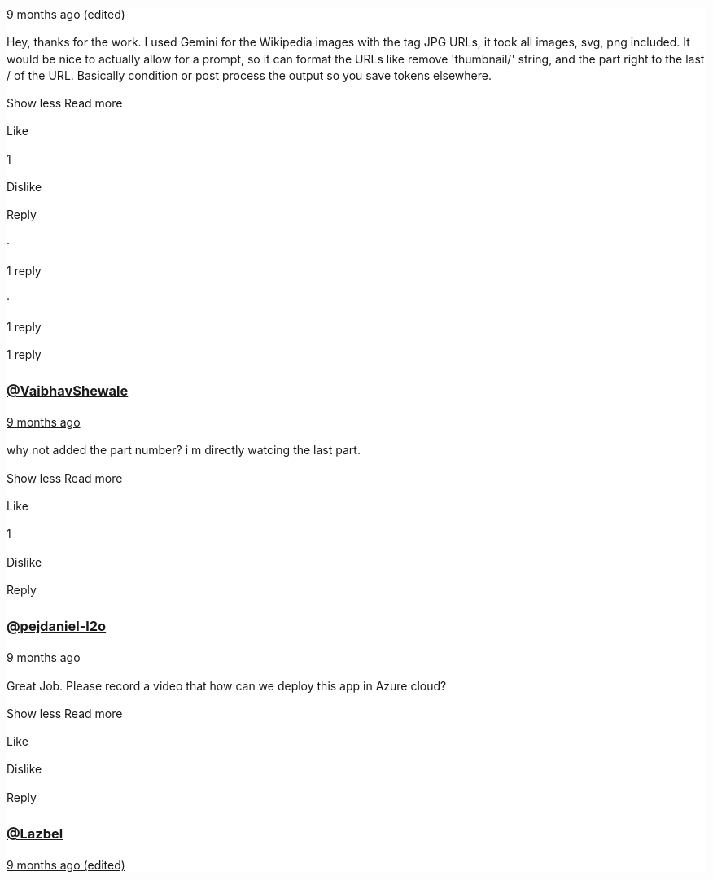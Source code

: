 [ 9 months ago (edited) ](/watch?v=YCicort0TrQ&lc=UgxqGlMMhzudQ2GlPvx4AaABAg)

Hey, thanks for the work. I used Gemini for the Wikipedia images with the tag
JPG URLs, it took all images, svg, png included. It would be nice to actually
allow for a prompt, so it can format the URLs like remove 'thumbnail/' string,
and the part right to the last / of the URL. Basically condition or post
process the output so you save tokens elsewhere.

Show less Read more

Like

1

Dislike

Reply

·

1 reply

·

1 reply

1 reply

###  [ @VaibhavShewale  ](/@VaibhavShewale)

[ 9 months ago ](/watch?v=YCicort0TrQ&lc=UgyALyUcxn7d1wRXi1d4AaABAg)

why not added the part number? i m directly watcing the last part.

Show less Read more

Like

1

Dislike

Reply

###  [ @pejdaniel-l2o  ](/@pejdaniel-l2o)

[ 9 months ago ](/watch?v=YCicort0TrQ&lc=UgzUgNtrzKIVPuSu84R4AaABAg)

Great Job. Please record a video that how can we deploy this app in Azure
cloud?

Show less Read more

Like

Dislike

Reply

###  [ @Lazbel  ](/@Lazbel)

[ 9 months ago (edited) ](/watch?v=YCicort0TrQ&lc=UgyB4dadyQFEySEGKox4AaABAg)
